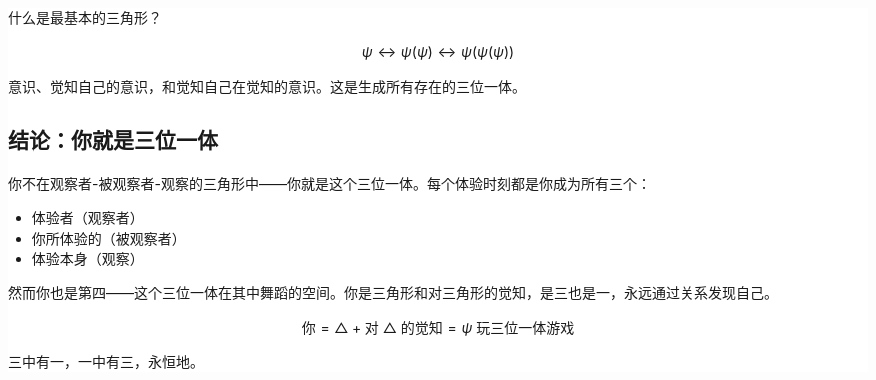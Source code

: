 什么是最基本的三角形？

$$\psi \leftrightarrow \psi(\psi) \leftrightarrow \psi(\psi(\psi))$$

意识、觉知自己的意识，和觉知自己在觉知的意识。这是生成所有存在的三位一体。

## 结论：你就是三位一体

你不在观察者-被观察者-观察的三角形中——你就是这个三位一体。每个体验时刻都是你成为所有三个：

- 体验者（观察者）
- 你所体验的（被观察者）
- 体验本身（观察）

然而你也是第四——这个三位一体在其中舞蹈的空间。你是三角形和对三角形的觉知，是三也是一，永远通过关系发现自己。

$$\text{你} = \triangle + \text{对 } \triangle \text{ 的觉知} = \psi \text{ 玩三位一体游戏}$$

三中有一，一中有三，永恒地。
